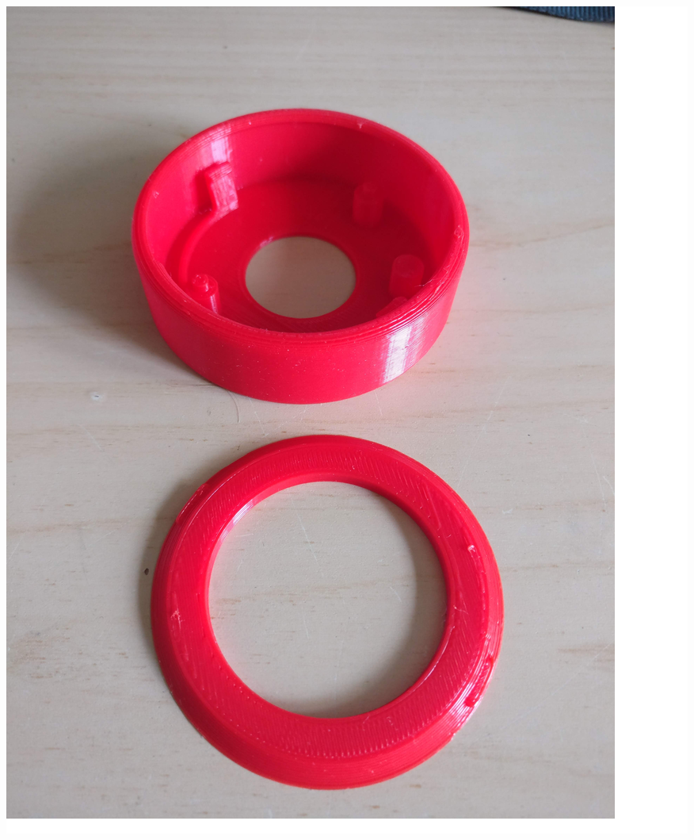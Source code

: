 [![image](/assets/post-media/led-watch-complete/red-red-2.jpg)](/assets/post-media/led-watch-complete/red-red-2.jpg)
  </div>
  <div class="column">
